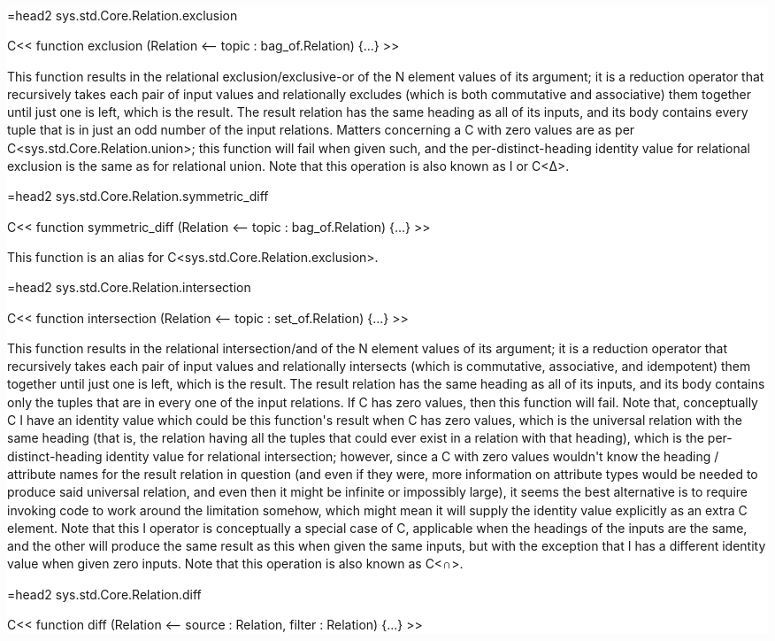 =head2 sys.std.Core.Relation.exclusion

C<< function exclusion (Relation <-- topic : bag_of.Relation) {...} >>

This function results in the relational exclusion/exclusive-or of the N
element values of its argument; it is a reduction operator that recursively
takes each pair of input values and relationally excludes (which is both
commutative and associative) them together until just one is left, which is
the result.  The result relation has the same heading as all of its
inputs, and its body contains every tuple that is in just an odd number
of the input relations.  Matters concerning a C<topic> with zero values
are as per C<sys.std.Core.Relation.union>; this function will fail when
given such, and the per-distinct-heading identity value for relational
exclusion is the same as for relational union.  Note that this operation is
also known as I<symmetric difference> or C<∆>.

=head2 sys.std.Core.Relation.symmetric_diff

C<< function symmetric_diff (Relation <-- topic : bag_of.Relation) {...} >>

This function is an alias for C<sys.std.Core.Relation.exclusion>.

=head2 sys.std.Core.Relation.intersection

C<< function intersection (Relation <-- topic : set_of.Relation) {...} >>

This function results in the relational intersection/and of the N element
values of its argument; it is a reduction operator that recursively takes
each pair of input values and relationally intersects (which is
commutative, associative, and idempotent) them together until just one is
left, which is
the result.  The result relation has the same heading as all of its
inputs, and its body contains only the tuples that are in every one of
the input relations.  If C<topic> has zero values, then this function
will fail.  Note that, conceptually C<intersection> I<does> have an
identity value which could be this function's result when C<topic> has zero
values, which is the universal relation with the same heading (that is,
the relation having all the tuples that could ever exist in a
relation with that heading), which is the per-distinct-heading identity
value for relational intersection; however, since a C<topic> with zero
values wouldn't know the heading / attribute names for the result
relation in question (and even if they were, more information on
attribute types would be needed to produce said universal relation, and
even then it might be infinite or impossibly large), it seems the best
alternative is to require invoking code to work around the limitation
somehow, which might mean it will supply the identity value explicitly as
an extra C<topic> element.  Note that this I<intersection> operator is
conceptually a special case of C<join>, applicable when the headings of the
inputs are the same, and the other will produce the same result as this
when given the same inputs, but with the exception that I<intersection> has
a different identity value when given zero inputs.  Note that this
operation is also known as C<∩>.

=head2 sys.std.Core.Relation.diff

C<< function diff (Relation <--
source : Relation, filter : Relation) {...} >>
